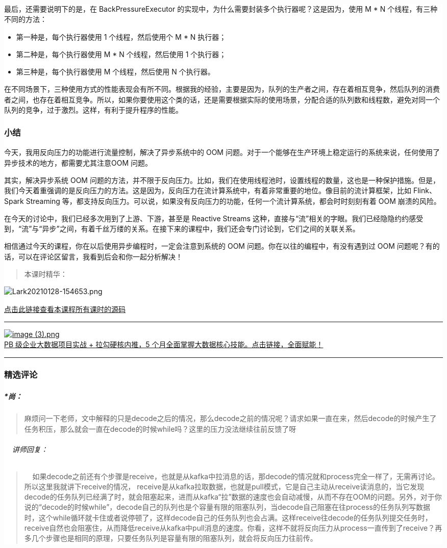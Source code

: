 <p data-nodeid="175361">最后，还需要说明下的是，在 BackPressureExecutor 的实现中，为什么需要封装多个执行器呢？这是因为，使用 M * N 个线程，有三种不同的方法：</p>
<ul data-nodeid="175362">
<li data-nodeid="175363">
<p data-nodeid="175364">第一种是，每个执行器使用 1 个线程，然后使用个 M * N 执行器；</p>
</li>
<li data-nodeid="175365">
<p data-nodeid="175366">第二种是，每个执行器使用 M * N 个线程，然后使用 1 个执行器；</p>
</li>
<li data-nodeid="175367">
<p data-nodeid="175368">第三种是，每个执行器使用 M 个线程，然后使用 N 个执行器。</p>
</li>
</ul>
<p data-nodeid="175369">在不同场景下，三种使用方式的性能表现会有所不同。根据我的经验，主要是因为，队列的生产者之间，存在着相互竞争，然后队列的消费者之间，也存在着相互竞争。所以，如果你要使用这个类的话，还是需要根据实际的使用场景，分配合适的队列数和线程数，避免对同一个队列的竞争，过于激烈。这样，有利于提升程序的性能。</p>
<h3 data-nodeid="175370">小结</h3>
<p data-nodeid="175371">今天，我用反向压力的功能进行流量控制，解决了异步系统中的 OOM 问题。对于一个能够在生产环境上稳定运行的系统来说，任何使用了异步技术的地方，都需要尤其注意OOM 问题。</p>
<p data-nodeid="175372">其实，解决异步系统 OOM 问题的方法，并不限于反向压力。比如，我们在使用线程池时，设置线程的数量，这也是一种保护措施。但是，我们今天着重强调的是反向压力的方法。这是因为，反向压力在流计算系统中，有着非常重要的地位。像目前的流计算框架，比如 Flink、Spark Streaming 等，都支持反向压力。可以说，如果没有反向压力的功能，任何一个流计算系统，都会时时刻刻有着 OOM 崩溃的风险。</p>
<p data-nodeid="175373">在今天的讨论中，我们已经多次用到了上游、下游，甚至是 Reactive Streams 这种，直接与“流”相关的字眼。我们已经隐隐约约感受到，“流”与“异步”之间，有着千丝万缕的关系。在接下来的课程中，我们还会专门讨论到，它们之间的关联关系。</p>
<p data-nodeid="175374">相信通过今天的课程，你在以后使用异步编程时，一定会注意到系统的 OOM 问题。你在以往的编程中，有没有遇到过 OOM 问题呢？有的话，可以在评论区留言，我看到后会和你一起分析解决！</p>
<blockquote data-nodeid="175375">
<p data-nodeid="175376">本课时精华：</p>
</blockquote>
<p data-nodeid="175377"><img src="https://s0.lgstatic.com/i/image/M00/92/A9/Ciqc1GASa_iAFil1AAJKOEMuHD4638.png" alt="Lark20210128-154653.png" data-nodeid="175467"></p>
<p data-nodeid="175783"><a href="https://github.com/alain898/realtime_stream_computing_course" data-nodeid="175788">点击此链接查看本课程所有课时的源码</a></p>
<hr data-nodeid="175784">
<p data-nodeid="175785" class="te-preview-highlight"><a href="https://kaiwu.lagou.com/data_enhancement.html?utm_source=lagouedu&amp;utm_medium=zhuanlan&amp;utm_campaign=%E5%A4%A7%E6%95%B0%E6%8D%AE%E5%BC%80%E5%8F%91%E9%AB%98%E8%96%AA%E8%AE%AD%E7%BB%83%E8%90%A5#/index" data-nodeid="175797"><img src="https://s0.lgstatic.com/i/image2/M01/0C/98/CgpVE2AZCKKAa8TbAAUCrlmIuEw611.png" alt="image (3).png" data-nodeid="175796"></a><br>
<a href="https://kaiwu.lagou.com/data_enhancement.html?utm_source=lagouedu&amp;utm_medium=zhuanlan&amp;utm_campaign=%E5%A4%A7%E6%95%B0%E6%8D%AE%E5%BC%80%E5%8F%91%E9%AB%98%E8%96%AA%E8%AE%AD%E7%BB%83%E8%90%A5#/index" data-nodeid="175801">PB 级企业大数据项目实战 + 拉勾硬核内推，5 个月全面掌握大数据核心技能。点击链接，全面赋能！</a></p>

---

### 精选评论

##### *尚：
> 麻烦问一下老师，文中解释的只是decode之后的情况，那么decode之前的情况呢？请求如果一直在来，然后decode的时候产生了任务积压，那么就会一直在decode的时候while吗？这里的压力没法继续往前反馈了呀

 ###### &nbsp;&nbsp;&nbsp; 讲师回复：
> &nbsp;&nbsp;&nbsp; 如果decode之前还有个步骤是receive，也就是从kafka中拉消息的话，那decode的情况就和process完全一样了，无需再讨论。所以这里我就讲下receive的情况，
receive是从kafka拉取数据，也就是pull模式，它是自己主动从receive读消息的，当它发现decode的任务队列已经满了时，就会阻塞起来，进而从kafka“拉”数据的速度也会自动减慢，从而不存在OOM的问题。另外，对于你说的“decode的时候while”，decode自己的队列也是个容量有限的阻塞队列，当decode自己阻塞在往process的任务队列写数据时，这个while循环就卡住或者说停顿了，这样decode自己的任务队列也会占满。这样receive往decode的任务队列提交任务时，receive自然也会阻塞住，从而降低receive从kafka中pull消息的速度。你看，这样不就将反向压力从process一直传到了receive？再多几个步骤也是相同的原理，只要任务队列是容量有限的阻塞队列，就会将反向压力往前传。
